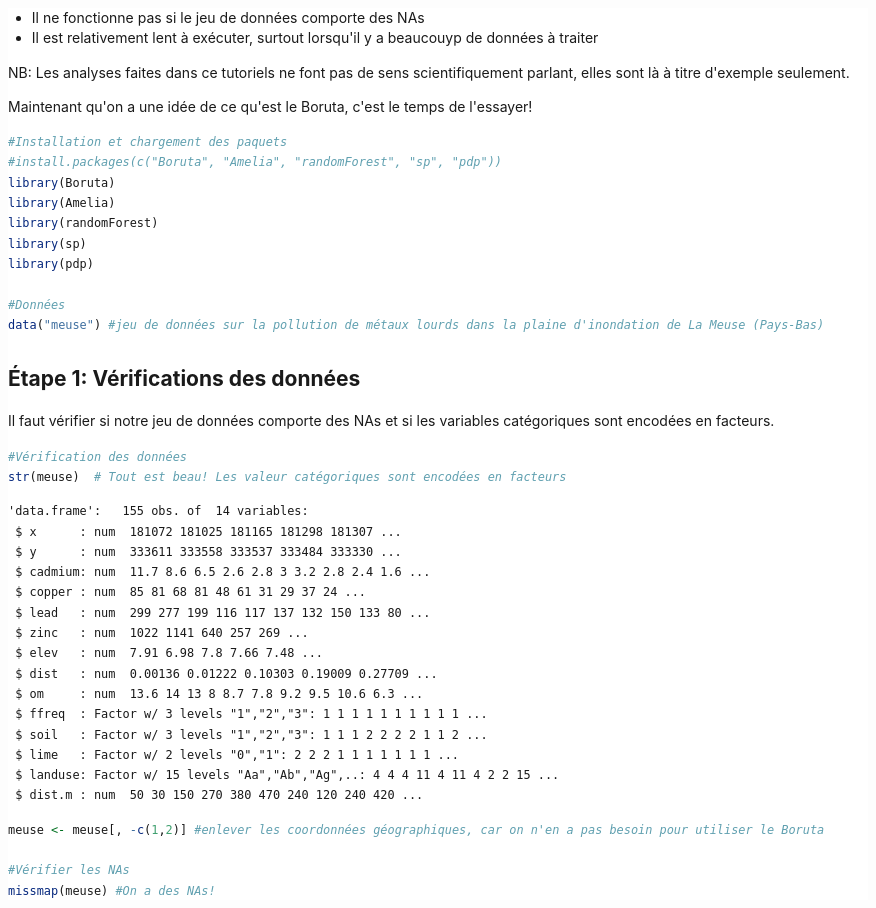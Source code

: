 - Il ne fonctionne pas si le jeu de données comporte des NAs
- Il est relativement lent à exécuter, surtout lorsqu'il y a beaucouyp de données à traiter

NB: Les analyses faites dans ce tutoriels ne font pas de sens scientifiquement parlant, elles sont là à titre d'exemple seulement.

Maintenant qu'on a une idée de ce qu'est le Boruta, c'est le temps de l'essayer!


``` r
#Installation et chargement des paquets
#install.packages(c("Boruta", "Amelia", "randomForest", "sp", "pdp"))
library(Boruta)
library(Amelia)
library(randomForest)
library(sp)
library(pdp)

#Données
data("meuse") #jeu de données sur la pollution de métaux lourds dans la plaine d'inondation de La Meuse (Pays-Bas)
```

## Étape 1: Vérifications des données

Il faut vérifier si notre jeu de données comporte des NAs et si les variables catégoriques sont encodées en facteurs.


``` r
#Vérification des données
str(meuse)  # Tout est beau! Les valeur catégoriques sont encodées en facteurs
```

```
'data.frame':	155 obs. of  14 variables:
 $ x      : num  181072 181025 181165 181298 181307 ...
 $ y      : num  333611 333558 333537 333484 333330 ...
 $ cadmium: num  11.7 8.6 6.5 2.6 2.8 3 3.2 2.8 2.4 1.6 ...
 $ copper : num  85 81 68 81 48 61 31 29 37 24 ...
 $ lead   : num  299 277 199 116 117 137 132 150 133 80 ...
 $ zinc   : num  1022 1141 640 257 269 ...
 $ elev   : num  7.91 6.98 7.8 7.66 7.48 ...
 $ dist   : num  0.00136 0.01222 0.10303 0.19009 0.27709 ...
 $ om     : num  13.6 14 13 8 8.7 7.8 9.2 9.5 10.6 6.3 ...
 $ ffreq  : Factor w/ 3 levels "1","2","3": 1 1 1 1 1 1 1 1 1 1 ...
 $ soil   : Factor w/ 3 levels "1","2","3": 1 1 1 2 2 2 2 1 1 2 ...
 $ lime   : Factor w/ 2 levels "0","1": 2 2 2 1 1 1 1 1 1 1 ...
 $ landuse: Factor w/ 15 levels "Aa","Ab","Ag",..: 4 4 4 11 4 11 4 2 2 15 ...
 $ dist.m : num  50 30 150 270 380 470 240 120 240 420 ...
```

``` r
meuse <- meuse[, -c(1,2)] #enlever les coordonnées géographiques, car on n'en a pas besoin pour utiliser le Boruta

#Vérifier les NAs
missmap(meuse) #On a des NAs!
```
